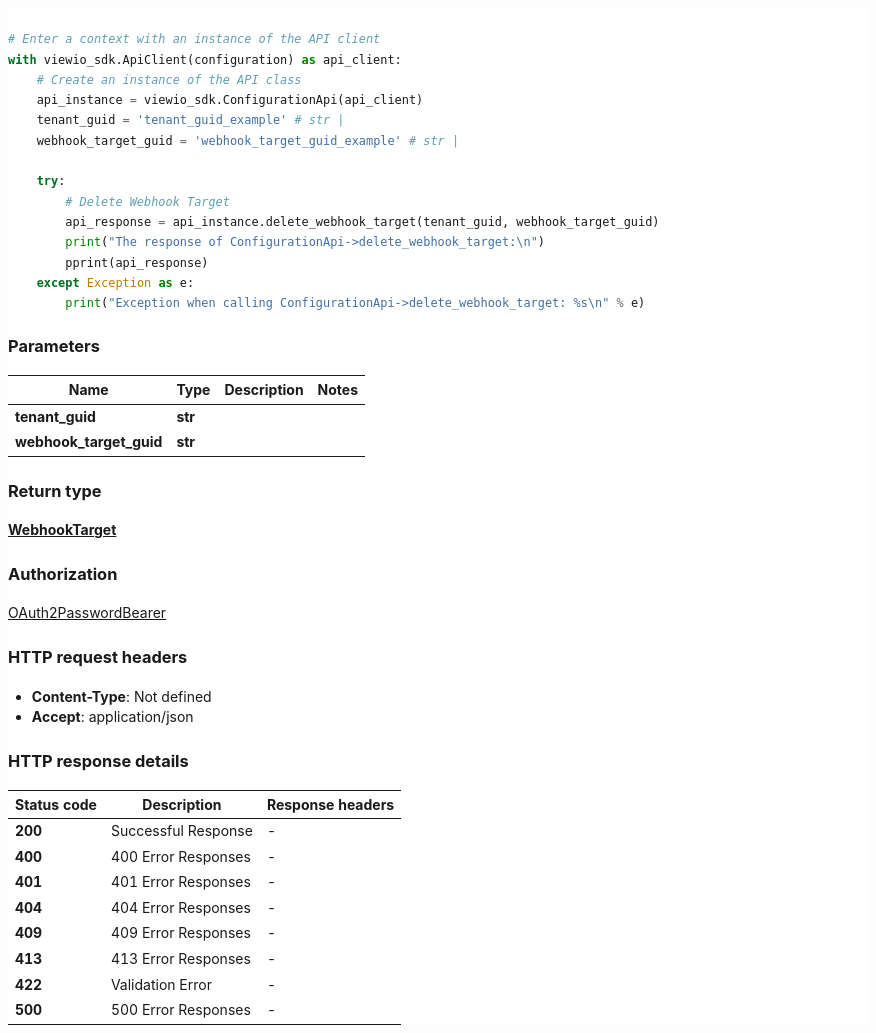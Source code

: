 ```python

# Enter a context with an instance of the API client
with viewio_sdk.ApiClient(configuration) as api_client:
    # Create an instance of the API class
    api_instance = viewio_sdk.ConfigurationApi(api_client)
    tenant_guid = 'tenant_guid_example' # str |
    webhook_target_guid = 'webhook_target_guid_example' # str |

    try:
        # Delete Webhook Target
        api_response = api_instance.delete_webhook_target(tenant_guid, webhook_target_guid)
        print("The response of ConfigurationApi->delete_webhook_target:\n")
        pprint(api_response)
    except Exception as e:
        print("Exception when calling ConfigurationApi->delete_webhook_target: %s\n" % e)
```



### Parameters


Name | Type | Description  | Notes
------------- | ------------- | ------------- | -------------
 **tenant_guid** | **str**|  |
 **webhook_target_guid** | **str**|  |

### Return type

[**WebhookTarget**](WebhookTarget.md)

### Authorization

[OAuth2PasswordBearer](../README.md#OAuth2PasswordBearer)

### HTTP request headers

 - **Content-Type**: Not defined
 - **Accept**: application/json

### HTTP response details

| Status code | Description | Response headers |
|-------------|-------------|------------------|
**200** | Successful Response |  -  |
**400** | 400 Error Responses |  -  |
**401** | 401 Error Responses |  -  |
**404** | 404 Error Responses |  -  |
**409** | 409 Error Responses |  -  |
**413** | 413 Error Responses |  -  |
**422** | Validation Error |  -  |
**500** | 500 Error Responses |  -  |
